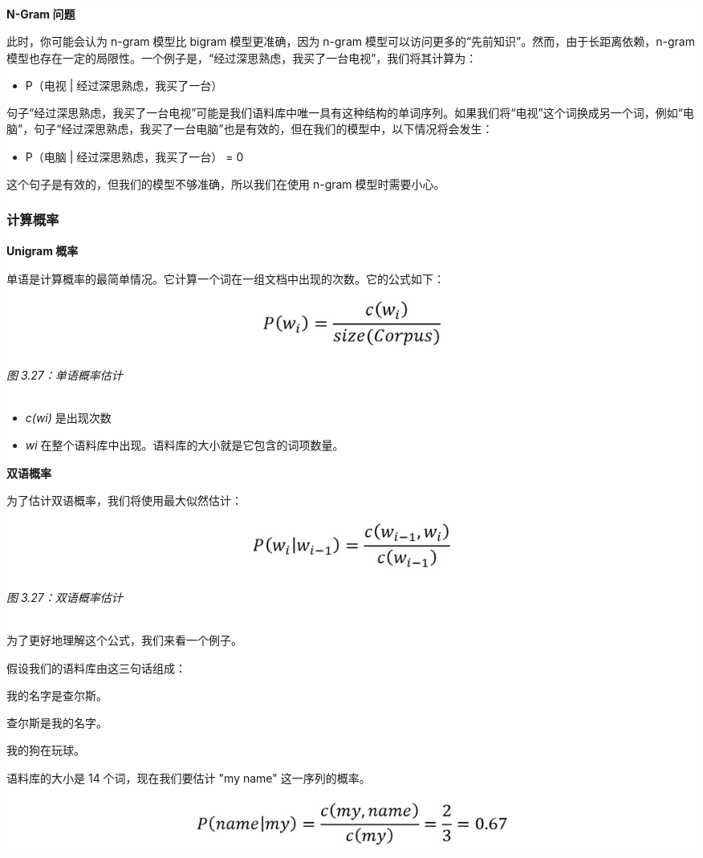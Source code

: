 **N-Gram 问题**

此时，你可能会认为 n-gram 模型比 bigram 模型更准确，因为 n-gram 模型可以访问更多的“先前知识”。然而，由于长距离依赖，n-gram 模型也存在一定的局限性。一个例子是，“经过深思熟虑，我买了一台电视”，我们将其计算为：

+   P（电视 | 经过深思熟虑，我买了一台）

句子“经过深思熟虑，我买了一台电视”可能是我们语料库中唯一具有这种结构的单词序列。如果我们将“电视”这个词换成另一个词，例如“电脑”，句子“经过深思熟虑，我买了一台电脑”也是有效的，但在我们的模型中，以下情况将会发生：

+   P（电脑 | 经过深思熟虑，我买了一台） = 0

这个句子是有效的，但我们的模型不够准确，所以我们在使用 n-gram 模型时需要小心。

### 计算概率

**Unigram 概率**

单语是计算概率的最简单情况。它计算一个词在一组文档中出现的次数。它的公式如下：

![图 3.26：单语概率估计](img/C13550_03_26.jpg)

###### 图 3.27：单语概率估计

+   *c(wi)* 是出现次数

+   *wi* 在整个语料库中出现。语料库的大小就是它包含的词项数量。

**双语概率**

为了估计双语概率，我们将使用最大似然估计：

![图 3.27：双语概率估计](img/C13550_03_27.jpg)

###### 图 3.27：双语概率估计

为了更好地理解这个公式，我们来看一个例子。

假设我们的语料库由这三句话组成：

我的名字是查尔斯。

查尔斯是我的名字。

我的狗在玩球。

语料库的大小是 14 个词，现在我们要估计 "my name" 这一序列的概率。

![图 3.28：双语估计的例子](img/C13550_03_28.jpg)
